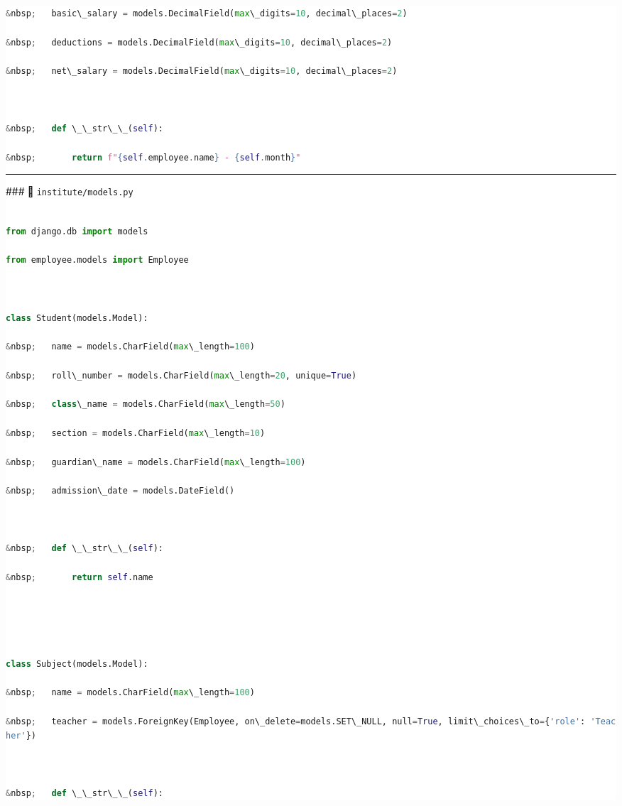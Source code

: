 ```python
&nbsp;   basic\_salary = models.DecimalField(max\_digits=10, decimal\_places=2)

&nbsp;   deductions = models.DecimalField(max\_digits=10, decimal\_places=2)

&nbsp;   net\_salary = models.DecimalField(max\_digits=10, decimal\_places=2)



&nbsp;   def \_\_str\_\_(self):

&nbsp;       return f"{self.employee.name} - {self.month}"

```



---



\### 📁 `institute/models.py`



```python

from django.db import models

from employee.models import Employee



class Student(models.Model):

&nbsp;   name = models.CharField(max\_length=100)

&nbsp;   roll\_number = models.CharField(max\_length=20, unique=True)

&nbsp;   class\_name = models.CharField(max\_length=50)

&nbsp;   section = models.CharField(max\_length=10)

&nbsp;   guardian\_name = models.CharField(max\_length=100)

&nbsp;   admission\_date = models.DateField()



&nbsp;   def \_\_str\_\_(self):

&nbsp;       return self.name





class Subject(models.Model):

&nbsp;   name = models.CharField(max\_length=100)

&nbsp;   teacher = models.ForeignKey(Employee, on\_delete=models.SET\_NULL, null=True, limit\_choices\_to={'role': 'Teacher'})



&nbsp;   def \_\_str\_\_(self):

```